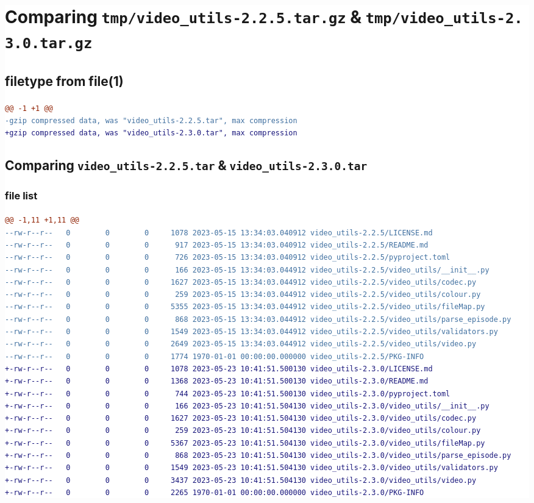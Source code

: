 # Comparing `tmp/video_utils-2.2.5.tar.gz` & `tmp/video_utils-2.3.0.tar.gz`

## filetype from file(1)

```diff
@@ -1 +1 @@
-gzip compressed data, was "video_utils-2.2.5.tar", max compression
+gzip compressed data, was "video_utils-2.3.0.tar", max compression
```

## Comparing `video_utils-2.2.5.tar` & `video_utils-2.3.0.tar`

### file list

```diff
@@ -1,11 +1,11 @@
--rw-r--r--   0        0        0     1078 2023-05-15 13:34:03.040912 video_utils-2.2.5/LICENSE.md
--rw-r--r--   0        0        0      917 2023-05-15 13:34:03.040912 video_utils-2.2.5/README.md
--rw-r--r--   0        0        0      726 2023-05-15 13:34:03.040912 video_utils-2.2.5/pyproject.toml
--rw-r--r--   0        0        0      166 2023-05-15 13:34:03.044912 video_utils-2.2.5/video_utils/__init__.py
--rw-r--r--   0        0        0     1627 2023-05-15 13:34:03.044912 video_utils-2.2.5/video_utils/codec.py
--rw-r--r--   0        0        0      259 2023-05-15 13:34:03.044912 video_utils-2.2.5/video_utils/colour.py
--rw-r--r--   0        0        0     5355 2023-05-15 13:34:03.044912 video_utils-2.2.5/video_utils/fileMap.py
--rw-r--r--   0        0        0      868 2023-05-15 13:34:03.044912 video_utils-2.2.5/video_utils/parse_episode.py
--rw-r--r--   0        0        0     1549 2023-05-15 13:34:03.044912 video_utils-2.2.5/video_utils/validators.py
--rw-r--r--   0        0        0     2649 2023-05-15 13:34:03.044912 video_utils-2.2.5/video_utils/video.py
--rw-r--r--   0        0        0     1774 1970-01-01 00:00:00.000000 video_utils-2.2.5/PKG-INFO
+-rw-r--r--   0        0        0     1078 2023-05-23 10:41:51.500130 video_utils-2.3.0/LICENSE.md
+-rw-r--r--   0        0        0     1368 2023-05-23 10:41:51.500130 video_utils-2.3.0/README.md
+-rw-r--r--   0        0        0      744 2023-05-23 10:41:51.500130 video_utils-2.3.0/pyproject.toml
+-rw-r--r--   0        0        0      166 2023-05-23 10:41:51.504130 video_utils-2.3.0/video_utils/__init__.py
+-rw-r--r--   0        0        0     1627 2023-05-23 10:41:51.504130 video_utils-2.3.0/video_utils/codec.py
+-rw-r--r--   0        0        0      259 2023-05-23 10:41:51.504130 video_utils-2.3.0/video_utils/colour.py
+-rw-r--r--   0        0        0     5367 2023-05-23 10:41:51.504130 video_utils-2.3.0/video_utils/fileMap.py
+-rw-r--r--   0        0        0      868 2023-05-23 10:41:51.504130 video_utils-2.3.0/video_utils/parse_episode.py
+-rw-r--r--   0        0        0     1549 2023-05-23 10:41:51.504130 video_utils-2.3.0/video_utils/validators.py
+-rw-r--r--   0        0        0     3437 2023-05-23 10:41:51.504130 video_utils-2.3.0/video_utils/video.py
+-rw-r--r--   0        0        0     2265 1970-01-01 00:00:00.000000 video_utils-2.3.0/PKG-INFO
```
